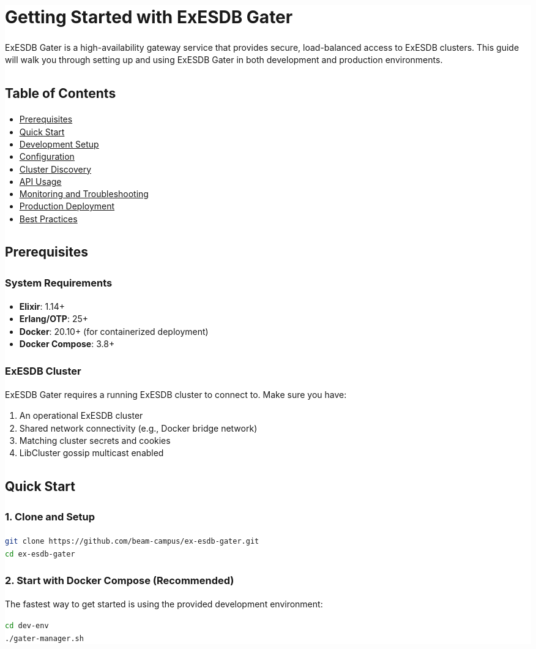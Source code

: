 # Getting Started with ExESDB Gater

ExESDB Gater is a high-availability gateway service that provides secure, load-balanced access to ExESDB clusters. This guide will walk you through setting up and using ExESDB Gater in both development and production environments.

## Table of Contents

- [Prerequisites](#prerequisites)
- [Quick Start](#quick-start)
- [Development Setup](#development-setup)
- [Configuration](#configuration)
- [Cluster Discovery](#cluster-discovery)
- [API Usage](#api-usage)
- [Monitoring and Troubleshooting](#monitoring-and-troubleshooting)
- [Production Deployment](#production-deployment)
- [Best Practices](#best-practices)

## Prerequisites

### System Requirements

- **Elixir**: 1.14+ 
- **Erlang/OTP**: 25+
- **Docker**: 20.10+ (for containerized deployment)
- **Docker Compose**: 3.8+

### ExESDB Cluster

ExESDB Gater requires a running ExESDB cluster to connect to. Make sure you have:

1. An operational ExESDB cluster
2. Shared network connectivity (e.g., Docker bridge network)
3. Matching cluster secrets and cookies
4. LibCluster gossip multicast enabled

## Quick Start

### 1. Clone and Setup

```bash
git clone https://github.com/beam-campus/ex-esdb-gater.git
cd ex-esdb-gater
```

### 2. Start with Docker Compose (Recommended)

The fastest way to get started is using the provided development environment:

```bash
cd dev-env
./gater-manager.sh
```
